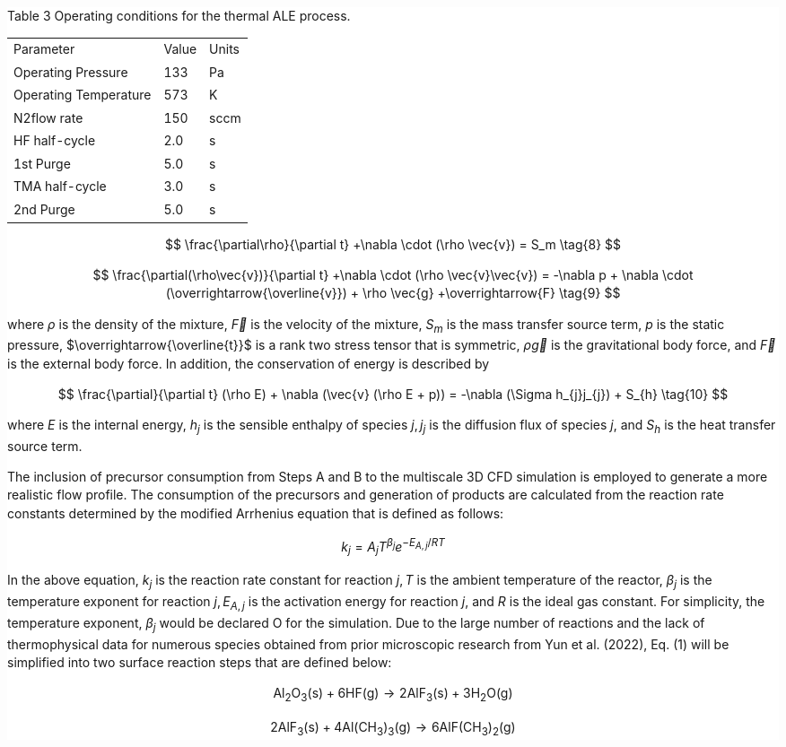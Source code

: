 Table 3 Operating conditions for the thermal ALE process.  

<table><tr><td>Parameter</td><td>Value</td><td>Units</td></tr><tr><td>Operating Pressure</td><td>133</td><td>Pa</td></tr><tr><td>Operating Temperature</td><td>573</td><td>K</td></tr><tr><td>N2flow rate</td><td>150</td><td>sccm</td></tr><tr><td>HF half-cycle</td><td>2.0</td><td>s</td></tr><tr><td>1st Purge</td><td>5.0</td><td>s</td></tr><tr><td>TMA half-cycle</td><td>3.0</td><td>s</td></tr><tr><td>2nd Purge</td><td>5.0</td><td>s</td></tr></table>

$$
\frac{\partial\rho}{\partial t} +\nabla \cdot (\rho \vec{v}) = S_m \tag{8}
$$

$$
\frac{\partial(\rho\vec{v})}{\partial t} +\nabla \cdot (\rho \vec{v}\vec{v}) = -\nabla p + \nabla \cdot (\overrightarrow{\overline{v}}) + \rho \vec{g} +\overrightarrow{F} \tag{9}
$$

where  $\rho$  is the density of the mixture,  $\overrightarrow{F}$  is the velocity of the mixture,  $S_{m}$  is the mass transfer source term,  $p$  is the static pressure,  $\overrightarrow{\overline{t}}$  is a rank two stress tensor that is symmetric,  $\rho \overrightarrow{g}$  is the gravitational body force, and  $\overrightarrow{F}$  is the external body force. In addition, the conservation of energy is described by

$$
\frac{\partial}{\partial t} (\rho E) + \nabla (\vec{v} (\rho E + p)) = -\nabla (\Sigma h_{j}j_{j}) + S_{h} \tag{10}
$$

where  $E$  is the internal energy,  $h_j$  is the sensible enthalpy of species  $j,j_{j}$  is the diffusion flux of species  $j,$  and  $S_{h}$  is the heat transfer source term.

The inclusion of precursor consumption from Steps A and B to the multiscale 3D CFD simulation is employed to generate a more realistic flow profile. The consumption of the precursors and generation of products are calculated from the reaction rate constants determined by the modified Arrhenius equation that is defined as follows:

$$
k_{j} = A_{j}T^{\beta_{j}}e^{-E_{A,j} / RT} \tag{11}
$$

In the above equation,  $k_{j}$  is the reaction rate constant for reaction  $j,T$  is the ambient temperature of the reactor,  $\beta_{j}$  is the temperature exponent for reaction  $j,E_{A,j}$  is the activation energy for reaction  $j,$  and  $R$  is the ideal gas constant. For simplicity, the temperature exponent,  $\beta_{j}$  would be declared O for the simulation. Due to the large number of reactions and the lack of thermophysical data for numerous species obtained from prior microscopic research from Yun et al. (2022), Eq. (1) will be simplified into two surface reaction steps that are defined below:

$$
\mathrm{Al}_2\mathrm{O}_3(\mathrm{s}) + 6\mathrm{HF}(\mathrm{g})\rightarrow 2\mathrm{AlF}_3(\mathrm{s}) + 3\mathrm{H}_2\mathrm{O}(\mathrm{g}) \tag{12}
$$

$$
2\mathrm{AlF}_3(\mathrm{s}) + 4\mathrm{Al}(\mathrm{CH}_3)_3(\mathrm{g})\rightarrow 6\mathrm{AlF}(\mathrm{CH}_3)_2(\mathrm{g}) \tag{13}
$$
